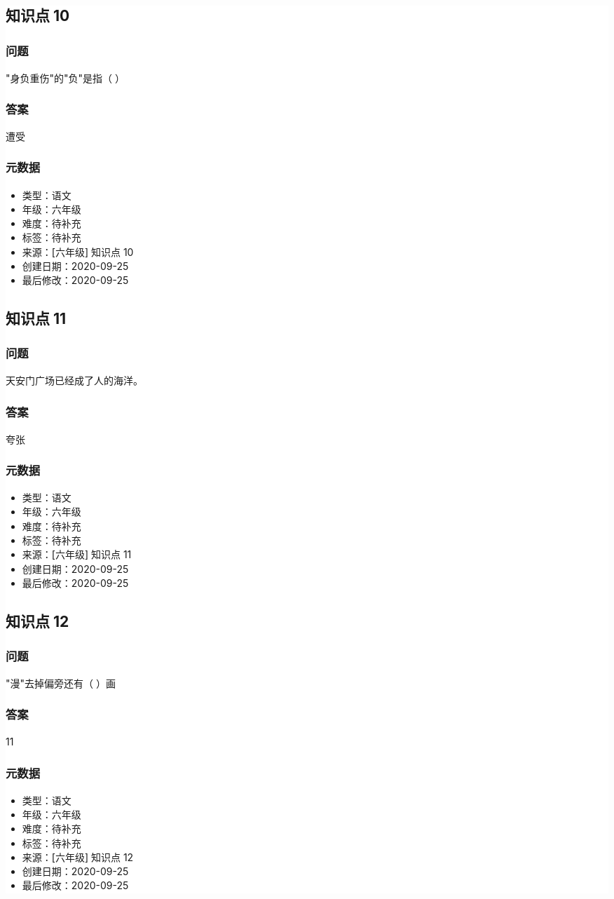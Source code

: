 
## 知识点 10
### 问题
"身负重伤"的"负"是指（ ）

### 答案  
遭受

### 元数据
- 类型：语文
- 年级：六年级
- 难度：待补充
- 标签：待补充
- 来源：[六年级] 知识点 10
- 创建日期：2020-09-25
- 最后修改：2020-09-25


## 知识点 11
### 问题
天安门广场已经成了人的海洋。

### 答案  
夸张

### 元数据
- 类型：语文
- 年级：六年级
- 难度：待补充
- 标签：待补充
- 来源：[六年级] 知识点 11
- 创建日期：2020-09-25
- 最后修改：2020-09-25


## 知识点 12
### 问题
"漫"去掉偏旁还有（ ）画

### 答案  
11

### 元数据
- 类型：语文
- 年级：六年级
- 难度：待补充
- 标签：待补充
- 来源：[六年级] 知识点 12
- 创建日期：2020-09-25
- 最后修改：2020-09-25
